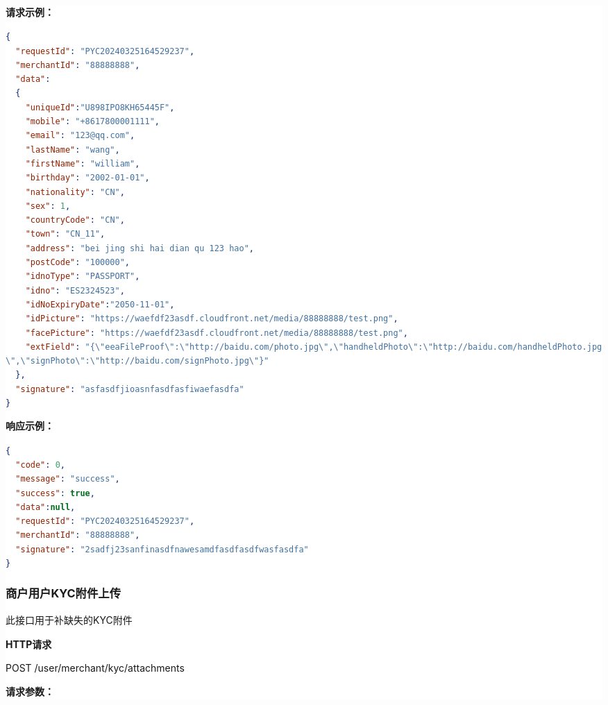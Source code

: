 
**请求示例：**

```json
{
  "requestId": "PYC20240325164529237",
  "merchantId": "88888888",
  "data":
  {
    "uniqueId":"U898IPO8KH65445F",
    "mobile": "+8617800001111",
    "email": "123@qq.com",
    "lastName": "wang",
    "firstName": "william",
    "birthday": "2002-01-01",
    "nationality": "CN",
    "sex": 1,
    "countryCode": "CN",
    "town": "CN_11",
    "address": "bei jing shi hai dian qu 123 hao",
    "postCode": "100000",
    "idnoType": "PASSPORT",
    "idno": "ES2324523",
    "idNoExpiryDate":"2050-11-01",
    "idPicture": "https://waefdf23asdf.cloudfront.net/media/88888888/test.png",
    "facePicture": "https://waefdf23asdf.cloudfront.net/media/88888888/test.png",
    "extField": "{\"eeaFileProof\":\"http://baidu.com/photo.jpg\",\"handheldPhoto\":\"http://baidu.com/handheldPhoto.jpg\",\"signPhoto\":\"http://baidu.com/signPhoto.jpg\"}"
  },
  "signature": "asfasdfjioasnfasdfasfiwaefasdfa"
}
```

**响应示例：**

```json
{
  "code": 0,
  "message": "success",
  "success": true,
  "data":null,
  "requestId": "PYC20240325164529237",
  "merchantId": "88888888",
  "signature": "2sadfj23sanfinasdfnawesamdfasdfasdfwasfasdfa"
}
```

### 商户用户KYC附件上传
此接口用于补缺失的KYC附件

**HTTP请求**

POST /user/merchant/kyc/attachments

**请求参数：**
